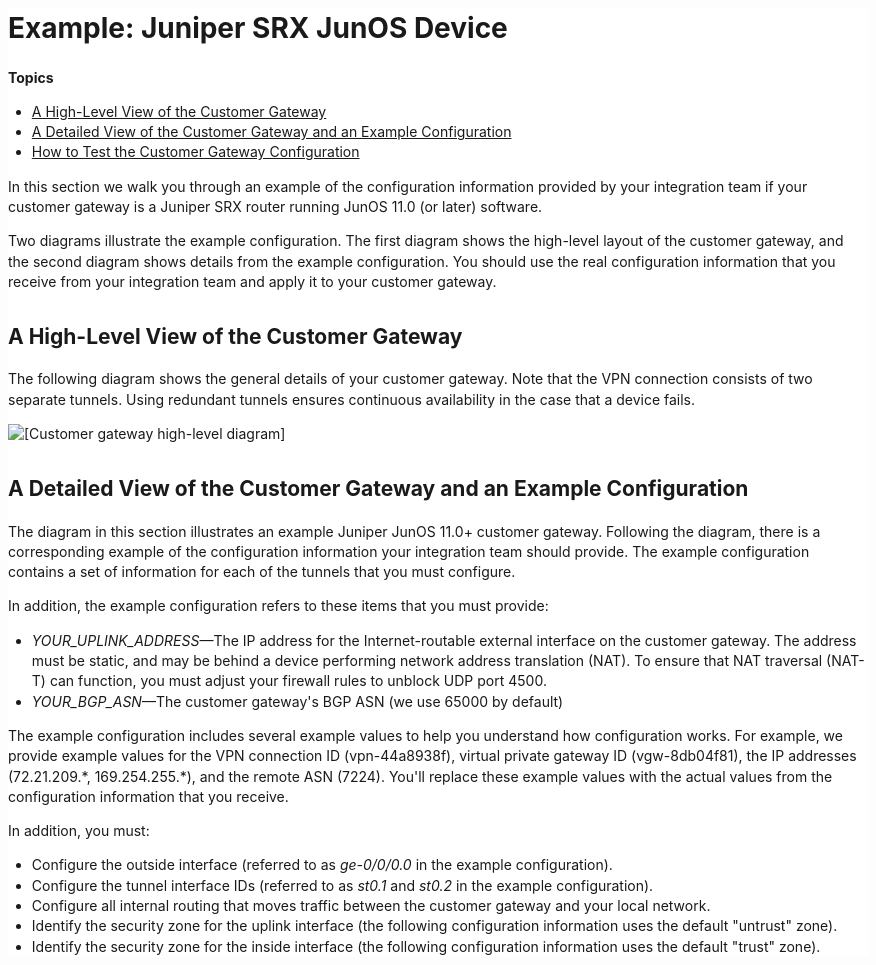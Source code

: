 # Example: Juniper SRX JunOS Device<a name="juniper-srx"></a>

**Topics**
+ [A High\-Level View of the Customer Gateway](#juniper-srx-high-level)
+ [A Detailed View of the Customer Gateway and an Example Configuration](#juniper-srx-detailed)
+ [How to Test the Customer Gateway Configuration](#juniper-srx-test)

In this section we walk you through an example of the configuration information provided by your integration team if your customer gateway is a Juniper SRX router running JunOS 11\.0 \(or later\) software\.

Two diagrams illustrate the example configuration\. The first diagram shows the high\-level layout of the customer gateway, and the second diagram shows details from the example configuration\. You should use the real configuration information that you receive from your integration team and apply it to your customer gateway\.

## A High\-Level View of the Customer Gateway<a name="juniper-srx-high-level"></a>

The following diagram shows the general details of your customer gateway\. Note that the VPN connection consists of two separate tunnels\. Using redundant tunnels ensures continuous availability in the case that a device fails\.

![\[Customer gateway high-level diagram\]](http://docs.aws.amazon.com/AmazonVPC/latest/NetworkAdminGuide/images/highlevel-juniper-diagram.png)

## A Detailed View of the Customer Gateway and an Example Configuration<a name="juniper-srx-detailed"></a>

The diagram in this section illustrates an example Juniper JunOS 11\.0\+ customer gateway\. Following the diagram, there is a corresponding example of the configuration information your integration team should provide\. The example configuration contains a set of information for each of the tunnels that you must configure\.

In addition, the example configuration refers to these items that you must provide:
+ *YOUR\_UPLINK\_ADDRESS*—The IP address for the Internet\-routable external interface on the customer gateway\. The address must be static, and may be behind a device performing network address translation \(NAT\)\. To ensure that NAT traversal \(NAT\-T\) can function, you must adjust your firewall rules to unblock UDP port 4500\.
+ *YOUR\_BGP\_ASN*—The customer gateway's BGP ASN \(we use 65000 by default\)

The example configuration includes several example values to help you understand how configuration works\. For example, we provide example values for the VPN connection ID \(vpn\-44a8938f\), virtual private gateway ID \(vgw\-8db04f81\), the IP addresses \(72\.21\.209\.\*, 169\.254\.255\.\*\), and the remote ASN \(7224\)\. You'll replace these example values with the actual values from the configuration information that you receive\.

In addition, you must:
+ Configure the outside interface \(referred to as *ge\-0/0/0\.0* in the example configuration\)\.
+ Configure the tunnel interface IDs \(referred to as *st0\.1* and *st0\.2* in the example configuration\)\.
+ Configure all internal routing that moves traffic between the customer gateway and your local network\.
+ Identify the security zone for the uplink interface \(the following configuration information uses the default "untrust" zone\)\.
+ Identify the security zone for the inside interface \(the following configuration information uses the default "trust" zone\)\.
